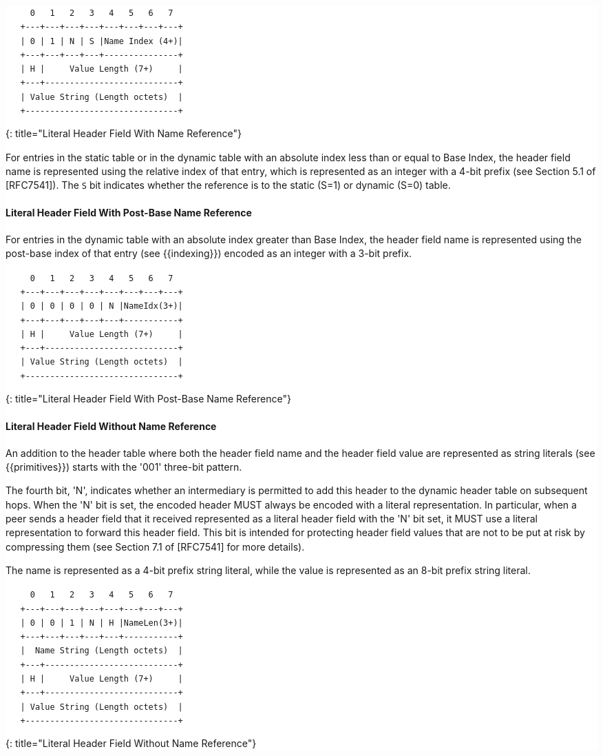 ~~~~~~~~~~ drawing
     0   1   2   3   4   5   6   7
   +---+---+---+---+---+---+---+---+
   | 0 | 1 | N | S |Name Index (4+)|
   +---+---+---+---+---------------+
   | H |     Value Length (7+)     |
   +---+---------------------------+
   | Value String (Length octets)  |
   +-------------------------------+
~~~~~~~~~~
{: title="Literal Header Field With Name Reference"}

For entries in the static table or in the dynamic table with an absolute index
less than or equal to Base Index, the header field name is represented using the
relative index of that entry, which is represented as an integer with a 4-bit
prefix (see Section 5.1 of [RFC7541]). The `S` bit indicates whether the
reference is to the static (S=1) or dynamic (S=0) table.

#### Literal Header Field With Post-Base Name Reference

For entries in the dynamic table with an absolute index greater than Base Index,
the header field name is represented using the post-base index of that entry
(see {{indexing}}) encoded as an integer with a 3-bit prefix.

~~~~~~~~~~ drawing
     0   1   2   3   4   5   6   7
   +---+---+---+---+---+---+---+---+
   | 0 | 0 | 0 | 0 | N |NameIdx(3+)|
   +---+---+---+---+---+-----------+
   | H |     Value Length (7+)     |
   +---+---------------------------+
   | Value String (Length octets)  |
   +-------------------------------+
~~~~~~~~~~
{: title="Literal Header Field With Post-Base Name Reference"}


#### Literal Header Field Without Name Reference

An addition to the header table where both the header field name and the header
field value are represented as string literals (see {{primitives}}) starts with
the '001' three-bit pattern.

The fourth bit, 'N', indicates whether an intermediary is permitted to add this
header to the dynamic header table on subsequent hops. When the 'N' bit is set,
the encoded header MUST always be encoded with a literal representation. In
particular, when a peer sends a header field that it received represented as a
literal header field with the 'N' bit set, it MUST use a literal representation
to forward this header field.  This bit is intended for protecting header field
values that are not to be put at risk by compressing them (see Section 7.1 of
[RFC7541] for more details).

The name is represented as a 4-bit prefix string literal, while the value is
represented as an 8-bit prefix string literal.

~~~~~~~~~~ drawing
     0   1   2   3   4   5   6   7
   +---+---+---+---+---+---+---+---+
   | 0 | 0 | 1 | N | H |NameLen(3+)|
   +---+---+---+---+---+-----------+
   |  Name String (Length octets)  |
   +---+---------------------------+
   | H |     Value Length (7+)     |
   +---+---------------------------+
   | Value String (Length octets)  |
   +-------------------------------+
~~~~~~~~~~
{: title="Literal Header Field Without Name Reference"}
